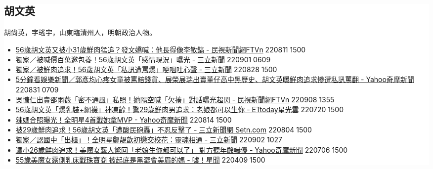 ## 胡文英

胡尙英，字瑤宇，山東臨清州人，明朝政治人物。
- [56歲胡文英又被小31歲鮮肉猛追？發文嬌喊：他長得像李敏鎬 - 民視新聞網FTVn](https://www.ftvnews.com.tw/news/detail/2022811W0195 "56歲胡文英又被小31歲鮮肉猛追？發文嬌喊：他長得像李敏鎬 - 民視新聞網FTVn") 220811 1500
- [獨家／被喊價百萬邀包養！56歲胡文英「感情現況」曝光 - 三立新聞](https://star.setn.com/news/1170290 "獨家／被喊價百萬邀包養！56歲胡文英「感情現況」曝光 - 三立新聞") 220901 0609
- [獨家／被鮮肉追求！56歲胡文英「私訊遭罵爆」哽咽吐心聲 - 三立新聞](https://star.setn.com/news/1168162 "獨家／被鮮肉追求！56歲胡文英「私訊遭罵爆」哽咽吐心聲 - 三立新聞") 220828 1500
- [5分鐘看娛樂新聞／郭彥均心疼女童被罵賠錢貨、展榮展瑞出賣董仔高中黑歷史、胡文英曝鮮肉追求慘遭私訊罵翻 - Yahoo奇摩新聞](https://tw.news.yahoo.com/5-%E5%88%86%E9%90%98%E7%9C%8B%E5%A8%9B%E6%A8%82%E6%96%B0%E8%81%9E%EF%BC%8F%E9%83%AD%E5%BD%A5%E5%9D%87%E5%BF%83%E7%96%BC%E5%A5%B3%E7%AB%A5%E8%A2%AB%E7%BD%B5%E8%B3%A0%E9%8C%A2%E8%B2%A8%E3%80%81%E5%B1%95%E6%A6%AE%E5%B1%95%E7%91%9E%E5%87%BA%E8%B3%A3%E8%91%A3%E4%BB%94%E9%AB%98%E4%B8%AD%E9%BB%91%E6%AD%B7%E5%8F%B2%E3%80%81%E8%83%A1%E6%96%87%E8%8B%B1%E6%9B%9D%E9%AE%AE%E8%82%89%E8%BF%BD%E6%B1%82%E6%85%98%E9%81%AD%E7%A7%81%E8%A8%8A%E7%BD%B5%E7%BF%BB-230916969.html "5分鐘看娛樂新聞／郭彥均心疼女童被罵賠錢貨、展榮展瑞出賣董仔高中黑歷史、胡文英曝鮮肉追求慘遭私訊罵翻 - Yahoo奇摩新聞") 220831 0709
- [吳慷仁出賣邵雨薇「密不通風」私照！她隔空喊「欠揍」對話曝光超閃 - 民視新聞網FTVn](https://www.ftvnews.com.tw/news/detail/2022908W0135 "吳慷仁出賣邵雨薇「密不通風」私照！她隔空喊「欠揍」對話曝光超閃 - 民視新聞網FTVn") 220908 1355
- [56歲胡文英「爆乳裝+網襪」神凍齡！驚29歲鮮肉男追求：老娘都可以生你 - ETtoday星光雲](https://star.ettoday.net/news/2298263 "56歲胡文英「爆乳裝+網襪」神凍齡！驚29歲鮮肉男追求：老娘都可以生你 - ETtoday星光雲") 220720 1500
- [辣媽合照曝光！全明星4首戰她拿MVP - Yahoo奇摩新聞](https://tw.news.yahoo.com/%E8%BE%A3%E5%AA%BD%E5%90%88%E7%85%A7%E6%9B%9D%E5%85%89-%E5%85%A8%E6%98%8E%E6%98%9F4%E9%A6%96%E6%88%B0%E5%A5%B9%E6%8B%BFmvp-060243829.html "辣媽合照曝光！全明星4首戰她拿MVP - Yahoo奇摩新聞") 220814 1500
- [被29歲鮮肉追求！56歲胡文英「遭酸民砲轟」不忍反擊了 - 三立新聞網 Setn.com](https://www.setn.com/News.aspx?NewsID=1156453 "被29歲鮮肉追求！56歲胡文英「遭酸民砲轟」不忍反擊了 - 三立新聞網 Setn.com") 220804 1500
- [獨家／認國中「出櫃」！全明星鄭靚歆初戀交校花：靈魂相通 - 三立新聞](https://star.setn.com/news/1171368 "獨家／認國中「出櫃」！全明星鄭靚歆初戀交校花：靈魂相通 - 三立新聞") 220902 1027
- [遭小26歲鮮肉追求！美魔女藝人驚回「老娘生你都可以了」 對方聽年齡嚇傻 - Yahoo奇摩新聞](https://tw.news.yahoo.com/%E9%81%AD%E5%B0%8F26%E6%AD%B2%E9%AE%AE%E8%82%89%E8%BF%BD%E6%B1%82-%E7%BE%8E%E9%AD%94%E5%A5%B3%E8%97%9D%E4%BA%BA%E9%A9%9A%E5%9B%9E-%E8%80%81%E5%A8%98%E7%94%9F%E4%BD%A0%E9%83%BD%E5%8F%AF%E4%BB%A5%E4%BA%86-%E5%B0%8D%E6%96%B9%E8%81%BD%E5%B9%B4%E9%BD%A1%E5%9A%87%E5%82%BB-075900089.html "遭小26歲鮮肉追求！美魔女藝人驚回「老娘生你都可以了」 對方聽年齡嚇傻 - Yahoo奇摩新聞") 220706 1500
- [55歲美魔女露側乳床戰珠寶商 被起底是黑澀會美眉的媽 - 噓！星聞](https://stars.udn.com/star/story/10092/6227353 "55歲美魔女露側乳床戰珠寶商 被起底是黑澀會美眉的媽 - 噓！星聞") 220409 1500
